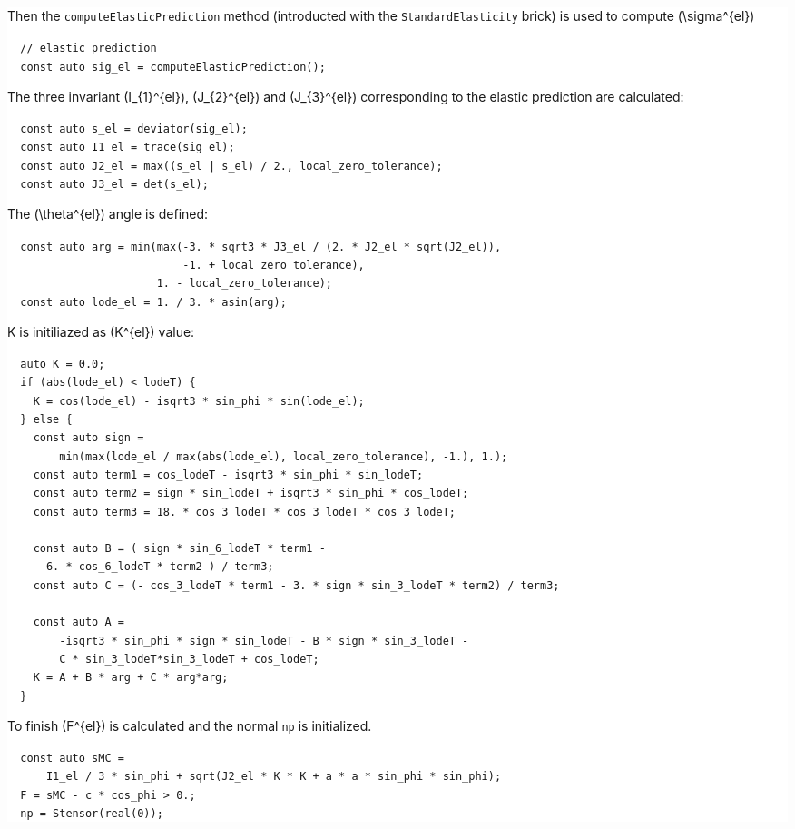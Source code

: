 Then the  `computeElasticPrediction` method (introducted with the 
`StandardElasticity` brick) is used to compute \(\sigma^{el}\)


~~~~{.cxx}
  // elastic prediction
  const auto sig_el = computeElasticPrediction();
~~~~


The three invariant \(I_{1}^{el}\), \(J_{2}^{el}\) and \(J_{3}^{el}\) 
corresponding to the elastic prediction are calculated:

~~~~{.cxx}
  const auto s_el = deviator(sig_el);
  const auto I1_el = trace(sig_el);
  const auto J2_el = max((s_el | s_el) / 2., local_zero_tolerance);
  const auto J3_el = det(s_el);
~~~~

The \(\theta^{el}\) angle is defined:

~~~~{.cxx}
  const auto arg = min(max(-3. * sqrt3 * J3_el / (2. * J2_el * sqrt(J2_el)),
                           -1. + local_zero_tolerance),
                       1. - local_zero_tolerance);
  const auto lode_el = 1. / 3. * asin(arg);
~~~~

K is initiliazed as \(K^{el}\) value:

~~~~{.cxx} 
  auto K = 0.0;
  if (abs(lode_el) < lodeT) {
    K = cos(lode_el) - isqrt3 * sin_phi * sin(lode_el);
  } else {
    const auto sign =
        min(max(lode_el / max(abs(lode_el), local_zero_tolerance), -1.), 1.);
    const auto term1 = cos_lodeT - isqrt3 * sin_phi * sin_lodeT;
    const auto term2 = sign * sin_lodeT + isqrt3 * sin_phi * cos_lodeT;
    const auto term3 = 18. * cos_3_lodeT * cos_3_lodeT * cos_3_lodeT;
        
    const auto B = ( sign * sin_6_lodeT * term1 - 
      6. * cos_6_lodeT * term2 ) / term3; 
    const auto C = (- cos_3_lodeT * term1 - 3. * sign * sin_3_lodeT * term2) / term3; 
    
    const auto A =          
        -isqrt3 * sin_phi * sign * sin_lodeT - B * sign * sin_3_lodeT - 
        C * sin_3_lodeT*sin_3_lodeT + cos_lodeT;
    K = A + B * arg + C * arg*arg;
  }
~~~~

To finish \(F^{el}\) is calculated and the normal `np` is initialized.

~~~~{.cxx}
  const auto sMC =
      I1_el / 3 * sin_phi + sqrt(J2_el * K * K + a * a * sin_phi * sin_phi);
  F = sMC - c * cos_phi > 0.;
  np = Stensor(real(0));
~~~~
